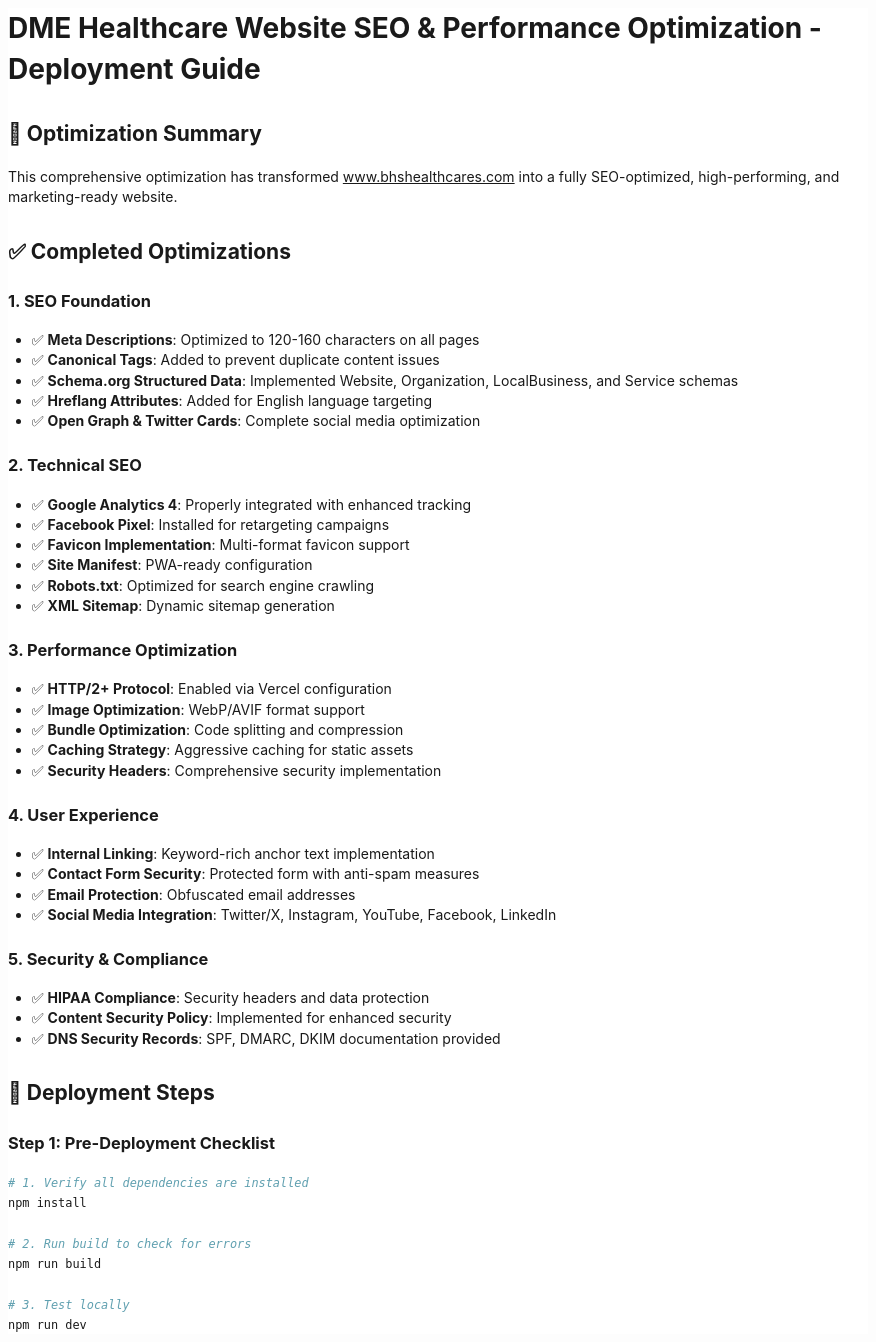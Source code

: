 # DME Healthcare Website SEO & Performance Optimization - Deployment Guide

## 🎯 Optimization Summary

This comprehensive optimization has transformed www.bhshealthcares.com into a fully SEO-optimized, high-performing, and marketing-ready website.

## ✅ Completed Optimizations

### 1. SEO Foundation
- ✅ **Meta Descriptions**: Optimized to 120-160 characters on all pages
- ✅ **Canonical Tags**: Added to prevent duplicate content issues
- ✅ **Schema.org Structured Data**: Implemented Website, Organization, LocalBusiness, and Service schemas
- ✅ **Hreflang Attributes**: Added for English language targeting
- ✅ **Open Graph & Twitter Cards**: Complete social media optimization

### 2. Technical SEO
- ✅ **Google Analytics 4**: Properly integrated with enhanced tracking
- ✅ **Facebook Pixel**: Installed for retargeting campaigns
- ✅ **Favicon Implementation**: Multi-format favicon support
- ✅ **Site Manifest**: PWA-ready configuration
- ✅ **Robots.txt**: Optimized for search engine crawling
- ✅ **XML Sitemap**: Dynamic sitemap generation

### 3. Performance Optimization
- ✅ **HTTP/2+ Protocol**: Enabled via Vercel configuration
- ✅ **Image Optimization**: WebP/AVIF format support
- ✅ **Bundle Optimization**: Code splitting and compression
- ✅ **Caching Strategy**: Aggressive caching for static assets
- ✅ **Security Headers**: Comprehensive security implementation

### 4. User Experience
- ✅ **Internal Linking**: Keyword-rich anchor text implementation
- ✅ **Contact Form Security**: Protected form with anti-spam measures
- ✅ **Email Protection**: Obfuscated email addresses
- ✅ **Social Media Integration**: Twitter/X, Instagram, YouTube, Facebook, LinkedIn

### 5. Security & Compliance
- ✅ **HIPAA Compliance**: Security headers and data protection
- ✅ **Content Security Policy**: Implemented for enhanced security
- ✅ **DNS Security Records**: SPF, DMARC, DKIM documentation provided

## 🚀 Deployment Steps

### Step 1: Pre-Deployment Checklist
```bash
# 1. Verify all dependencies are installed
npm install

# 2. Run build to check for errors
npm run build

# 3. Test locally
npm run dev
```
